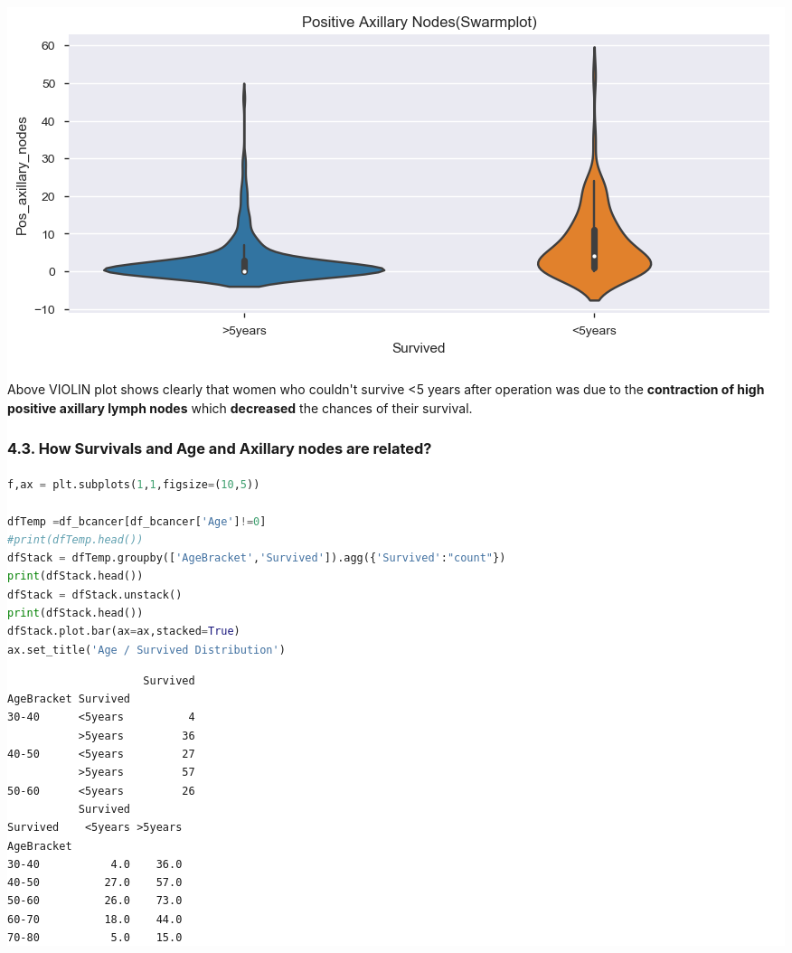 ![png](output_67_2.png)


Above VIOLIN plot shows clearly that women who couldn't survive <5 years after operation was due to the __contraction of high positive axillary lymph nodes__ which __decreased__ the chances of their survival.

<a id=section403></a> 
### 4.3. How Survivals and Age and Axillary nodes are related?


```python
f,ax = plt.subplots(1,1,figsize=(10,5))

dfTemp =df_bcancer[df_bcancer['Age']!=0]
#print(dfTemp.head())
dfStack = dfTemp.groupby(['AgeBracket','Survived']).agg({'Survived':"count"})
print(dfStack.head())
dfStack = dfStack.unstack()
print(dfStack.head())
dfStack.plot.bar(ax=ax,stacked=True)
ax.set_title('Age / Survived Distribution')
```

                         Survived
    AgeBracket Survived          
    30-40      <5years          4
               >5years         36
    40-50      <5years         27
               >5years         57
    50-60      <5years         26
               Survived        
    Survived    <5years >5years
    AgeBracket                 
    30-40           4.0    36.0
    40-50          27.0    57.0
    50-60          26.0    73.0
    60-70          18.0    44.0
    70-80           5.0    15.0
    